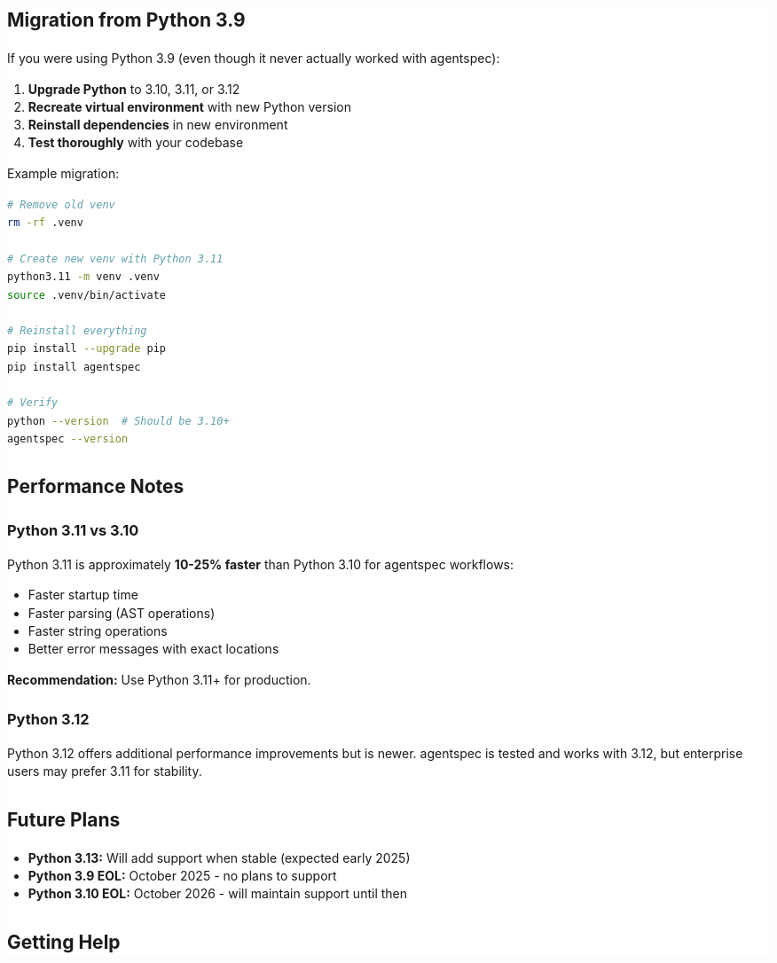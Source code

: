 ## Migration from Python 3.9

If you were using Python 3.9 (even though it never actually worked with agentspec):

1. **Upgrade Python** to 3.10, 3.11, or 3.12
2. **Recreate virtual environment** with new Python version
3. **Reinstall dependencies** in new environment
4. **Test thoroughly** with your codebase

Example migration:

```bash
# Remove old venv
rm -rf .venv

# Create new venv with Python 3.11
python3.11 -m venv .venv
source .venv/bin/activate

# Reinstall everything
pip install --upgrade pip
pip install agentspec

# Verify
python --version  # Should be 3.10+
agentspec --version
```

## Performance Notes

### Python 3.11 vs 3.10

Python 3.11 is approximately **10-25% faster** than Python 3.10 for agentspec workflows:

- Faster startup time
- Faster parsing (AST operations)
- Faster string operations
- Better error messages with exact locations

**Recommendation:** Use Python 3.11+ for production.

### Python 3.12

Python 3.12 offers additional performance improvements but is newer. agentspec is tested and works with 3.12, but enterprise users may prefer 3.11 for stability.

## Future Plans

- **Python 3.13:** Will add support when stable (expected early 2025)
- **Python 3.9 EOL:** October 2025 - no plans to support
- **Python 3.10 EOL:** October 2026 - will maintain support until then

## Getting Help
